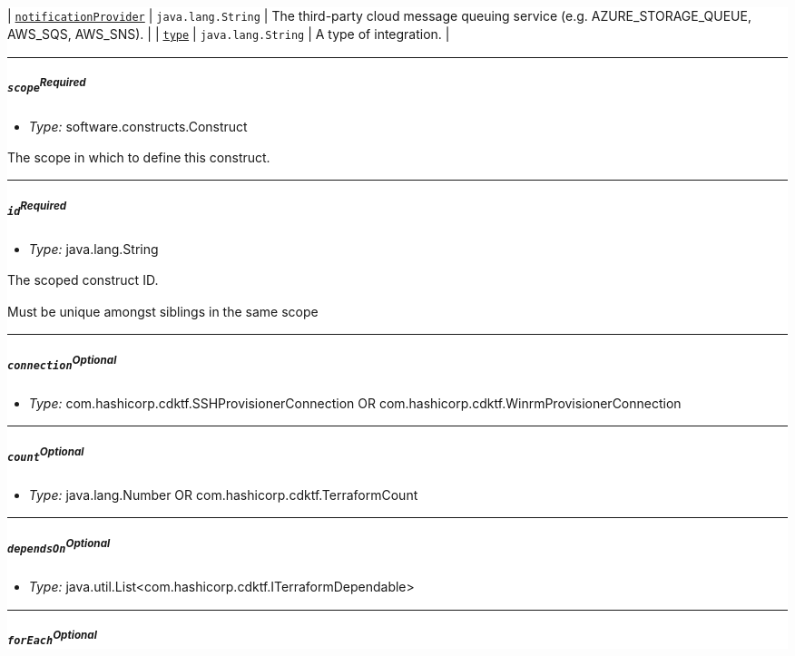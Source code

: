 | <code><a href="#@cdktf/provider-snowflake.notificationIntegration.NotificationIntegration.Initializer.parameter.notificationProvider">notificationProvider</a></code> | <code>java.lang.String</code> | The third-party cloud message queuing service (e.g. AZURE_STORAGE_QUEUE, AWS_SQS, AWS_SNS). |
| <code><a href="#@cdktf/provider-snowflake.notificationIntegration.NotificationIntegration.Initializer.parameter.type">type</a></code> | <code>java.lang.String</code> | A type of integration. |

---

##### `scope`<sup>Required</sup> <a name="scope" id="@cdktf/provider-snowflake.notificationIntegration.NotificationIntegration.Initializer.parameter.scope"></a>

- *Type:* software.constructs.Construct

The scope in which to define this construct.

---

##### `id`<sup>Required</sup> <a name="id" id="@cdktf/provider-snowflake.notificationIntegration.NotificationIntegration.Initializer.parameter.id"></a>

- *Type:* java.lang.String

The scoped construct ID.

Must be unique amongst siblings in the same scope

---

##### `connection`<sup>Optional</sup> <a name="connection" id="@cdktf/provider-snowflake.notificationIntegration.NotificationIntegration.Initializer.parameter.connection"></a>

- *Type:* com.hashicorp.cdktf.SSHProvisionerConnection OR com.hashicorp.cdktf.WinrmProvisionerConnection

---

##### `count`<sup>Optional</sup> <a name="count" id="@cdktf/provider-snowflake.notificationIntegration.NotificationIntegration.Initializer.parameter.count"></a>

- *Type:* java.lang.Number OR com.hashicorp.cdktf.TerraformCount

---

##### `dependsOn`<sup>Optional</sup> <a name="dependsOn" id="@cdktf/provider-snowflake.notificationIntegration.NotificationIntegration.Initializer.parameter.dependsOn"></a>

- *Type:* java.util.List<com.hashicorp.cdktf.ITerraformDependable>

---

##### `forEach`<sup>Optional</sup> <a name="forEach" id="@cdktf/provider-snowflake.notificationIntegration.NotificationIntegration.Initializer.parameter.forEach"></a>
